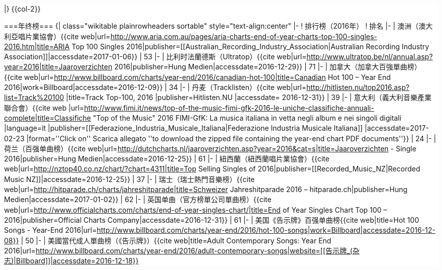 |}
{{col-2}}

===年终榜===
{| class="wikitable plainrowheaders sortable" style="text-align:center"
|-
! 排行榜（2016年）
! 排名
|-
| 澳洲（澳大利亞唱片業協會）<ref>{{cite web|url=http://www.aria.com.au/pages/aria-charts-end-of-year-charts-top-100-singles-2016.htm|title=ARIA Top 100 Singles 2016|publisher=[[Australian_Recording_Industry_Association|Australian Recording Industry Association]]|accessdate=2017-01-06}}</ref>
| 53
|-
| 比利时法蘭德斯（Ultratop）<ref>{{cite web|url=http://www.ultratop.be/nl/annual.asp?year=2016|title=Jaaroverzichten 2016|publisher=Hung Medien|accessdate=2016-12-29}}</ref>
| 71
|-
| 加拿大（加拿大百強單曲榜）<ref>{{cite web|url=http://www.billboard.com/charts/year-end/2016/canadian-hot-100|title=Canadian Hot 100 – Year End 2016|work=Billboard|accessdate=2016-12-09}}</ref>
| 34
|-
| 丹麦（Tracklisten）<ref>{{cite web|url=http://hitlisten.nu/top2016.asp?list=Track%20100 |title=Track Top-100, 2016 |publisher=Hitlisten.NU |accessdate= 2016-12-31}}</ref>
| 39
|-
| 意大利（義大利音樂產業聯合會）<ref>{{cite web |url=http://www.fimi.it/news/top-of-the-music-fimi-gfk-2016-le-uniche-classifiche-annuali-complete|title=Classifiche "Top of the Music" 2016 FIMI-GfK: La musica italiana in vetta negli album e nei singoli digitali |language=it |publisher=[[Federazione_Industria_Musicale_Italiana|Federazione Industria Musicale Italiana]] |accessdate=2017-02-23 |format=''Click on'' Scarica allegato ''to download the zipped file containing the year-end chart PDF documents''}}</ref>
| 24
|-
| 荷兰（百强单曲榜）<ref>{{cite web|url=http://dutchcharts.nl/jaaroverzichten.asp?year=2016&cat=s|title=Jaaroverzichten - Single 2016|publisher=Hung Medien|accessdate=2016-12-25}}</ref>
| 61
|-
| 紐西蘭（紐西蘭唱片業協會）<ref>{{cite web|url=http://nztop40.co.nz/chart/?chart=4311|title=Top Selling Singles of 2016|publisher=[[Recorded_Music_NZ|Recorded Music NZ]]|accessdate=2016-12-25}}</ref>
| 37
|-
| 瑞士（瑞士熱門音樂榜）<ref>{{cite web|url=http://hitparade.ch/charts/jahreshitparade|title=Schweizer Jahreshitparade 2016 – hitparade.ch|publisher=Hung Medien|accessdate=2017-01-02}}</ref>
| 62
|-
| 英国单曲（官方榜單公司單曲榜）<ref>{{cite web|url=http://www.officialcharts.com/charts/end-of-year-singles-chart/|title=End of Year Singles Chart Top 100 – 2016|publisher=Official Charts Company|accessdate=2016-12-31}}</ref>
| 61
|-
| 美国《告示牌》百强单曲榜<ref>{{cite web|title=Hot 100 Songs - Year-End 2016|url=http://www.billboard.com/charts/year-end/2016/hot-100-songs|work=Billboard|accessdate=2016-12-08}}</ref>
| 50
|-
| 美國當代成人單曲榜（《告示牌》）<ref>{{cite web|title=Adult Contemporary Songs: Year End 2016|url=http://www.billboard.com/charts/year-end/2016/adult-contemporary-songs|website=[[告示牌_(杂志)|Billboard]]|accessdate=2016-12-18}}</ref>